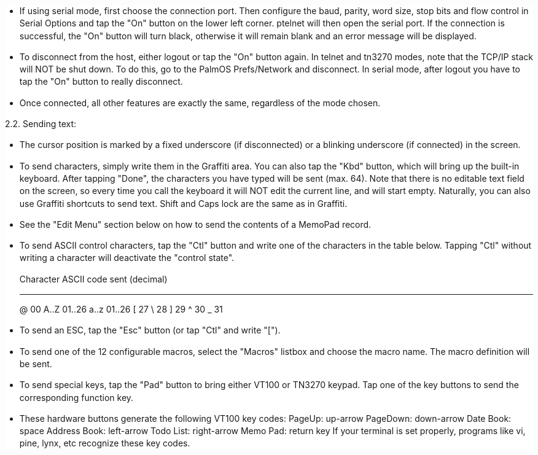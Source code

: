  - If using serial mode, first choose the connection port.
   Then configure the baud, parity, word size, stop bits and
   flow control in Serial Options and tap the "On" button on the lower left
   corner. ptelnet will then open the serial port.
   If the connection is successful, the "On" button will turn black,
   otherwise it will remain blank and an error message will be displayed.

 - To disconnect from the host, either logout or tap the "On" button again.
   In telnet and tn3270 modes, note that the TCP/IP stack will NOT be shut down.
   To do this, go to the PalmOS Prefs/Network and disconnect. In serial mode,
   after logout you have to tap the "On" button to really disconnect.

 - Once connected, all other features are exactly the same, regardless of
   the mode chosen.

2.2. Sending text:

 - The cursor position is marked by a fixed underscore (if disconnected) or a
   blinking underscore (if connected) in the screen.

 - To send characters, simply write them in the Graffiti area.
   You can also tap the "Kbd" button, which will bring up the built-in keyboard.
   After tapping "Done", the characters you have typed will be sent (max. 64). 
   Note that there is no editable text field on the screen, so every time
   you call the keyboard it will NOT edit the current line, and will start
   empty. Naturally, you can also use Graffiti shortcuts to send text.
   Shift and Caps lock are the same as in Graffiti.

 - See the "Edit Menu" section below on how to send the contents of a MemoPad
   record.

 - To send ASCII control characters, tap the "Ctl" button and write one of the
   characters in the table below. Tapping "Ctl" without writing a character
   will deactivate the "control state".

   Character ASCII code sent (decimal)
   --------- -------------------------
   @  00
   A..Z  01..26
   a..z  01..26
   [  27
   \  28
   ]  29
   ^  30
   _  31

 - To send an ESC, tap the "Esc" button (or tap "Ctl" and write "[").

 - To send one of the 12 configurable macros, select the "Macros" listbox
   and choose the macro name. The macro definition will be sent.

 - To send special keys, tap the "Pad" button to bring either VT100 or TN3270 keypad.
   Tap one of the key buttons to send the corresponding function key.

 - These hardware buttons generate the following VT100 key codes:
   PageUp: up-arrow
   PageDown: down-arrow
   Date Book: space
   Address Book: left-arrow
   Todo List: right-arrow
   Memo Pad: return key
   If your terminal is set properly, programs like vi, pine, lynx, etc
   recognize these key codes.
